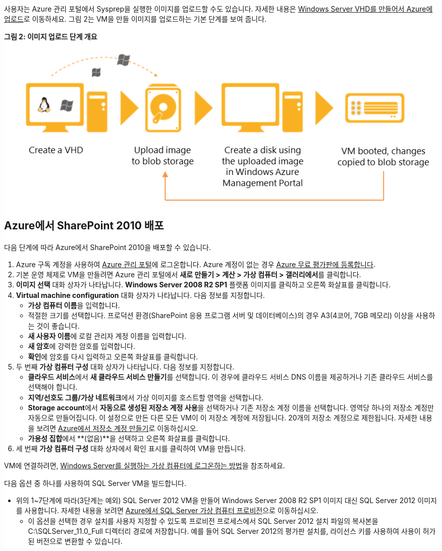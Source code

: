 사용자는 Azure 관리 포털에서 Sysprep을 실행한 이미지를 업로드할 수도 있습니다. 자세한 내용은 [Windows Server VHD를 만들어서 Azure에 업로드](virtual-machines-create-upload-vhd-windows-server.md)로 이동하세요. 그림 2는 VM을 만들 이미지를 업로드하는 기본 단계를 보여 줍니다.

**그림 2: 이미지 업로드 단계 개요**

![azure-sharepoint-wp-3](./media/virtual-machines-deploy-sharepoint-2010/azure-sharepoint-wp-3.png)

## Azure에서 SharePoint 2010 배포 

다음 단계에 따라 Azure에서 SharePoint 2010을 배포할 수 있습니다.

1. Azure 구독 계정을 사용하여 [Azure 관리 포털](http://manage.windowsazure.com/)에 로그온합니다. Azure 계정이 없는 경우 [Azure 무료 평가판에 등록합니다](http://azure.microsoft.com/pricing/free-trial/).
2. 기본 운영 체제로 VM을 만들려면 Azure 관리 포털에서 **새로 만들기 > 계산 > 가상 컴퓨터 > 갤러리에서**를 클릭합니다.
3. **이미지 선택** 대화 상자가 나타납니다. **Windows Server 2008 R2 SP1** 플랫폼 이미지를 클릭하고 오른쪽 화살표를 클릭합니다.
4. **Virtual machine configuration** 대화 상자가 나타납니다. 다음 정보를 지정합니다.
	- **가상 컴퓨터 이름**을 입력합니다.
	- 적절한 크기를 선택합니다. 프로덕션 환경(SharePoint 응용 프로그램 서버 및 데이터베이스)의 경우 A3(4코어, 7GB 메모리) 이상을 사용하는 것이 좋습니다.
	- **새 사용자 이름**에 로컬 관리자 계정 이름을 입력합니다.
	- **새 암호**에 강력한 암호를 입력합니다.
	- **확인**에 암호를 다시 입력하고 오른쪽 화살표를 클릭합니다.
5. 두 번째 **가상 컴퓨터 구성** 대화 상자가 나타납니다. 다음 정보를 지정합니다.
	- **클라우드 서비스**에서 **새 클라우드 서비스 만들기**를 선택합니다. 이 경우에 클라우드 서비스 DNS 이름을 제공하거나 기존 클라우드 서비스를 선택해야 합니다.
	- **지역/선호도 그룹/가상 네트워크**에서 가상 이미지를 호스트할 영역을 선택합니다.
	- **Storage account**에서 **자동으로 생성된 저장소 계정 사용**을 선택하거나 기존 저장소 계정 이름을 선택합니다. 영역당 하나의 저장소 계정만 자동으로 만들어집니다. 이 설정으로 만든 다른 모든 VM이 이 저장소 계정에 저장됩니다. 20개의 저장소 계정으로 제한됩니다. 자세한 내용을 보려면 [Azure에서 저장소 계정 만들기](virtual-machines-create-upload-vhd-windows-server.md#step-2-create-a-storage-account-in-azure)로 이동하십시오.
	- **가용성 집합**에서 **(없음)**을 선택하고 오른쪽 화살표를 클릭합니다.
6. 세 번째 **가상 컴퓨터 구성** 대화 상자에서 확인 표시를 클릭하여 VM을 만듭니다.

VM에 연결하려면, [Windows Server를 실행하는 가상 컴퓨터에 로그온하는 방법](virtual-machines-log-on-windows-server.md)을 참조하세요.

다음 옵션 중 하나를 사용하여 SQL Server VM을 빌드합니다.

- 위의 1\~7단계에 따라(3단계는 예외) SQL Server 2012 VM을 만들어 Windows Server 2008 R2 SP1 이미지 대신 SQL Server 2012 이미지를 사용합니다. 자세한 내용을 보려면 [Azure에서 SQL Server 가상 컴퓨터 프로비전](virtual-machines-provision-sql-server.md)으로 이동하십시오.
	- 이 옵션을 선택한 경우 설치를 사용자 지정할 수 있도록 프로비전 프로세스에서 SQL Server 2012 설치 파일의 복사본을 C:\\SQLServer\_11.0\_Full 디렉터리 경로에 저장합니다. 예를 들어 SQL Server 2012의 평가판 설치를, 라이선스 키를 사용하여 사용이 허가된 버전으로 변환할 수 있습니다.
